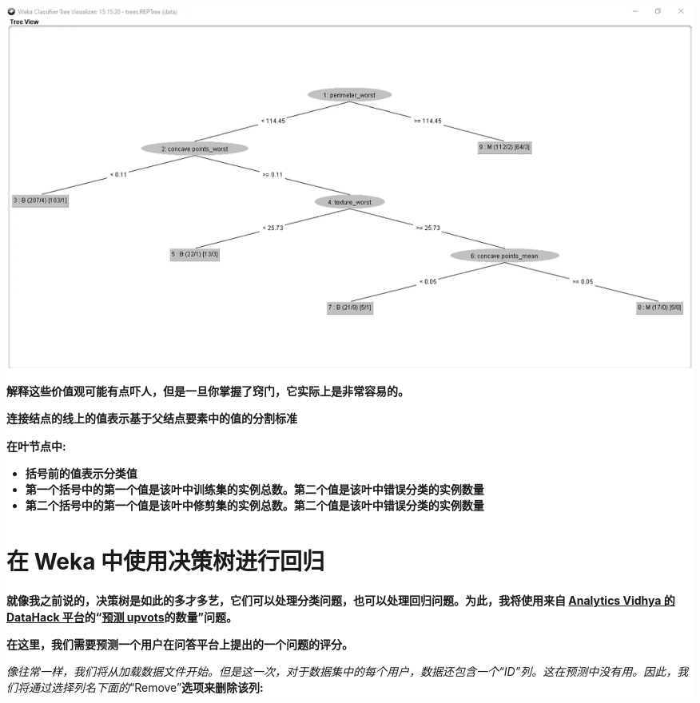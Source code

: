 **![](img/e2a1a2d1310df750a0ce226050d62e3a.png)**

**解释这些价值观可能有点吓人，但是一旦你掌握了窍门，它实际上是非常容易的。**

**连接结点的线上的值表示基于父结点要素中的值的分割标准**

**在叶节点中:**

*   **括号前的值表示分类值**
*   **第一个括号中的第一个值是该叶中训练集的实例总数。第二个值是该叶中错误分类的实例数量**
*   **第二个括号中的第一个值是该叶中修剪集的实例总数。第二个值是该叶中错误分类的实例数量**

# **在 Weka 中使用决策树进行回归**

**就像我之前说的，决策树是如此的多才多艺，它们可以处理分类问题，也可以处理回归问题。为此，我将使用来自 [Analytics Vidhya 的 DataHack 平台](https://datahack.analyticsvidhya.com/contest/all/?utm_source=blog&utm_medium=decision-tree-weka-no-coding)的“[预测 upvots](https://datahack.analyticsvidhya.com/contest/enigma-codefest-machine-learning-1/?utm_source=blog&utm_medium=decision-tree-weka-no-coding)的数量”问题。**

**在这里，我们需要预测一个用户在问答平台上提出的一个问题的评分。**

**像往常一样，我们将从加载数据文件开始。但是这一次，对于数据集中的每个用户，数据还包含一个*“ID”*列。这在预测中没有用。因此，我们将通过选择列名下面的**“Remove”**选项来删除该列:**
